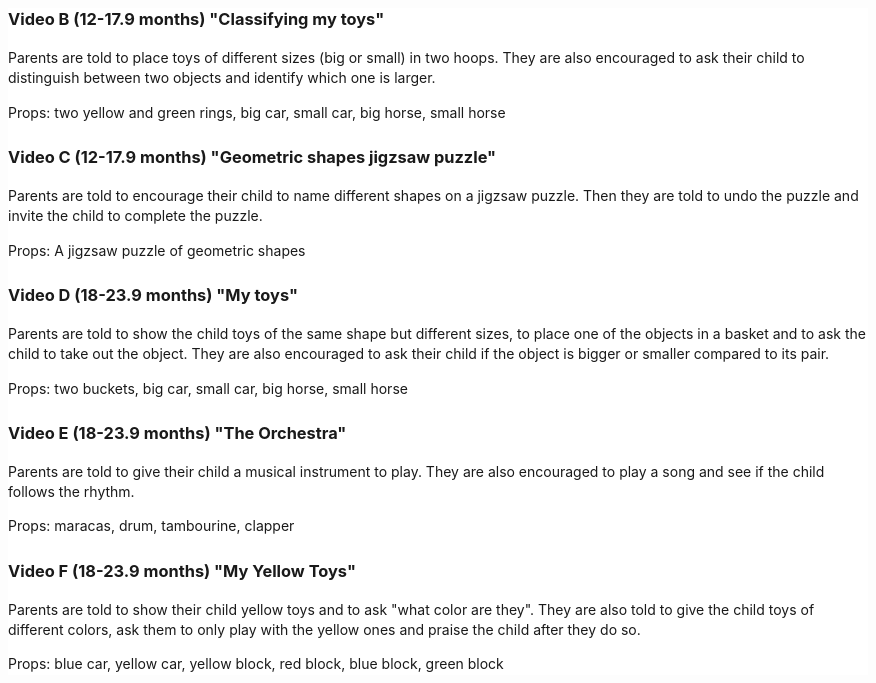 ### Video B (12-17.9 months) "Classifying my toys"

Parents are told to place toys of different sizes (big or small) in two hoops. They are also encouraged to ask their child to distinguish between two objects and identify which one is larger.

Props: two yellow and green rings, big car, small car, big horse, small horse

### Video C (12-17.9 months) "Geometric shapes jigzsaw puzzle"

Parents are told to encourage their child to name different shapes on a jigzsaw puzzle. Then they are told to undo the puzzle and invite the child to complete the puzzle. 

Props: A jigzsaw puzzle of geometric shapes

### Video D (18-23.9 months) "My toys"

Parents are told to show the child toys of the same shape but different sizes, to place one of the objects in a basket and to ask the child to take out the object. They are also encouraged to ask their child if the object is bigger or smaller compared to its pair.

Props: two buckets, big car, small car, big horse, small horse

### Video E (18-23.9 months) "The Orchestra"

Parents are told to give their child a musical instrument to play. They are also encouraged to play a song and see if the child follows the rhythm.

Props: maracas, drum, tambourine, clapper

### Video F (18-23.9 months) "My Yellow Toys"

Parents are told to show their child yellow toys and to ask "what color are they". They are also told to give the child toys of different colors, ask them to only play with the yellow ones and praise the child after they do so.

Props: blue car, yellow car, yellow block, red block, blue block, green block

